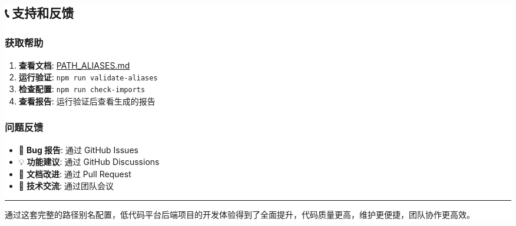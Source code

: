 ## 📞 支持和反馈

### 获取帮助

1. **查看文档**: [PATH_ALIASES.md](./PATH_ALIASES.md)
2. **运行验证**: `npm run validate-aliases`
3. **检查配置**: `npm run check-imports`
4. **查看报告**: 运行验证后查看生成的报告

### 问题反馈

- 🐛 **Bug 报告**: 通过 GitHub Issues
- 💡 **功能建议**: 通过 GitHub Discussions
- 📝 **文档改进**: 通过 Pull Request
- 🤝 **技术交流**: 通过团队会议

---

通过这套完整的路径别名配置，低代码平台后端项目的开发体验得到了全面提升，代码质量更高，维护更便捷，团队协作更高效。
